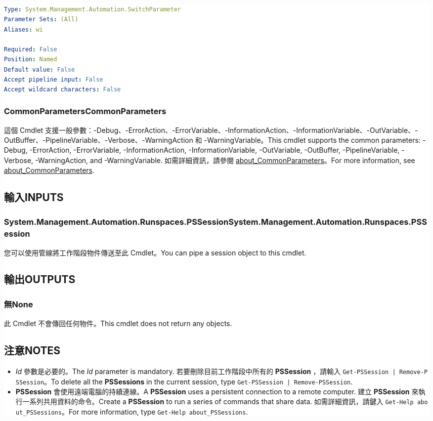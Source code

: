 ```yaml
Type: System.Management.Automation.SwitchParameter
Parameter Sets: (All)
Aliases: wi

Required: False
Position: Named
Default value: False
Accept pipeline input: False
Accept wildcard characters: False
```

### <span data-ttu-id="ae346-190">CommonParameters</span><span class="sxs-lookup"><span data-stu-id="ae346-190">CommonParameters</span></span>

<span data-ttu-id="ae346-191">這個 Cmdlet 支援一般參數：-Debug、-ErrorAction、-ErrorVariable、-InformationAction、-InformationVariable、-OutVariable、-OutBuffer、-PipelineVariable、-Verbose、-WarningAction 和 -WarningVariable。</span><span class="sxs-lookup"><span data-stu-id="ae346-191">This cmdlet supports the common parameters: -Debug, -ErrorAction, -ErrorVariable, -InformationAction, -InformationVariable, -OutVariable, -OutBuffer, -PipelineVariable, -Verbose, -WarningAction, and -WarningVariable.</span></span> <span data-ttu-id="ae346-192">如需詳細資訊，請參閱 [about_CommonParameters](https://go.microsoft.com/fwlink/?LinkID=113216)。</span><span class="sxs-lookup"><span data-stu-id="ae346-192">For more information, see [about_CommonParameters](https://go.microsoft.com/fwlink/?LinkID=113216).</span></span>

## <span data-ttu-id="ae346-193">輸入</span><span class="sxs-lookup"><span data-stu-id="ae346-193">INPUTS</span></span>

### <span data-ttu-id="ae346-194">System.Management.Automation.Runspaces.PSSession</span><span class="sxs-lookup"><span data-stu-id="ae346-194">System.Management.Automation.Runspaces.PSSession</span></span>

<span data-ttu-id="ae346-195">您可以使用管線將工作階段物件傳送至此 Cmdlet。</span><span class="sxs-lookup"><span data-stu-id="ae346-195">You can pipe a session object to this cmdlet.</span></span>

## <span data-ttu-id="ae346-196">輸出</span><span class="sxs-lookup"><span data-stu-id="ae346-196">OUTPUTS</span></span>

### <span data-ttu-id="ae346-197">無</span><span class="sxs-lookup"><span data-stu-id="ae346-197">None</span></span>

<span data-ttu-id="ae346-198">此 Cmdlet 不會傳回任何物件。</span><span class="sxs-lookup"><span data-stu-id="ae346-198">This cmdlet does not return any objects.</span></span>

## <span data-ttu-id="ae346-199">注意</span><span class="sxs-lookup"><span data-stu-id="ae346-199">NOTES</span></span>

* <span data-ttu-id="ae346-200">*Id* 參數是必要的。</span><span class="sxs-lookup"><span data-stu-id="ae346-200">The *Id* parameter is mandatory.</span></span> <span data-ttu-id="ae346-201">若要刪除目前工作階段中所有的 **PSSession** ，請輸入 `Get-PSSession | Remove-PSSession`。</span><span class="sxs-lookup"><span data-stu-id="ae346-201">To delete all the **PSSessions** in the current session, type `Get-PSSession | Remove-PSSession`.</span></span>
* <span data-ttu-id="ae346-202">**PSSession** 會使用遠端電腦的持續連線。</span><span class="sxs-lookup"><span data-stu-id="ae346-202">A **PSSession** uses a persistent connection to a remote computer.</span></span> <span data-ttu-id="ae346-203">建立 **PSSession** 來執行一系列共用資料的命令。</span><span class="sxs-lookup"><span data-stu-id="ae346-203">Create a **PSSession** to run a series of commands that share data.</span></span> <span data-ttu-id="ae346-204">如需詳細資訊，請鍵入 `Get-Help about_PSSessions`。</span><span class="sxs-lookup"><span data-stu-id="ae346-204">For more information, type `Get-Help about_PSSessions`.</span></span>